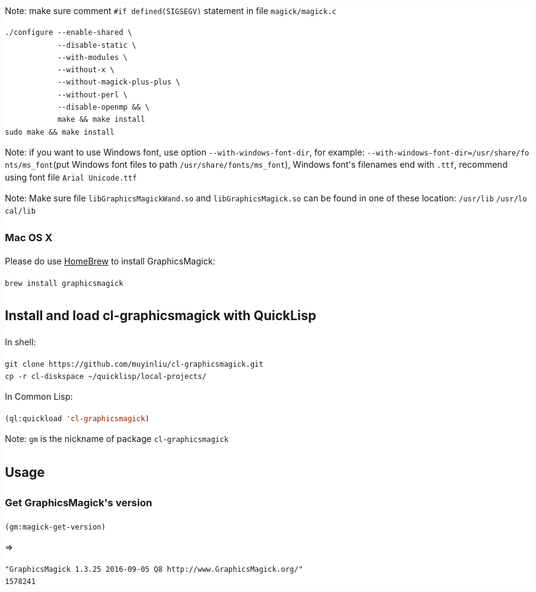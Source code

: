 Note: make sure comment `#if defined(SIGSEGV)` statement in file `magick/magick.c`

```shell
./configure --enable-shared \
            --disable-static \
            --with-modules \
            --without-x \
            --without-magick-plus-plus \
            --without-perl \
            --disable-openmp && \
            make && make install
sudo make && make install
```

Note: if you want to use Windows font, use option `--with-windows-font-dir`, for example: `--with-windows-font-dir=/usr/share/fonts/ms_font`(put Windows font files to path `/usr/share/fonts/ms_font`), Windows font's filenames end with `.ttf`, recommend using font file `Arial Unicode.ttf`

Note: Make sure file `libGraphicsMagickWand.so` and `libGraphicsMagick.so` can be found in one of these location: `/usr/lib` `/usr/local/lib`

### Mac OS X

Please do use [HomeBrew](https://brew.sh) to install GraphicsMagick:

```shell
brew install graphicsmagick
```

## Install and load cl-graphicsmagick with QuickLisp

In shell:

```shell
git clone https://github.com/muyinliu/cl-graphicsmagick.git
cp -r cl-diskspace ~/quicklisp/local-projects/
```

In Common Lisp:

```lisp
(ql:quickload 'cl-graphicsmagick)
```

Note: `gm` is the nickname of package `cl-graphicsmagick`

## Usage

### Get GraphicsMagick's version

```lisp
(gm:magick-get-version)
```
=>
```=>
"GraphicsMagick 1.3.25 2016-09-05 Q8 http://www.GraphicsMagick.org/"
1578241
```
